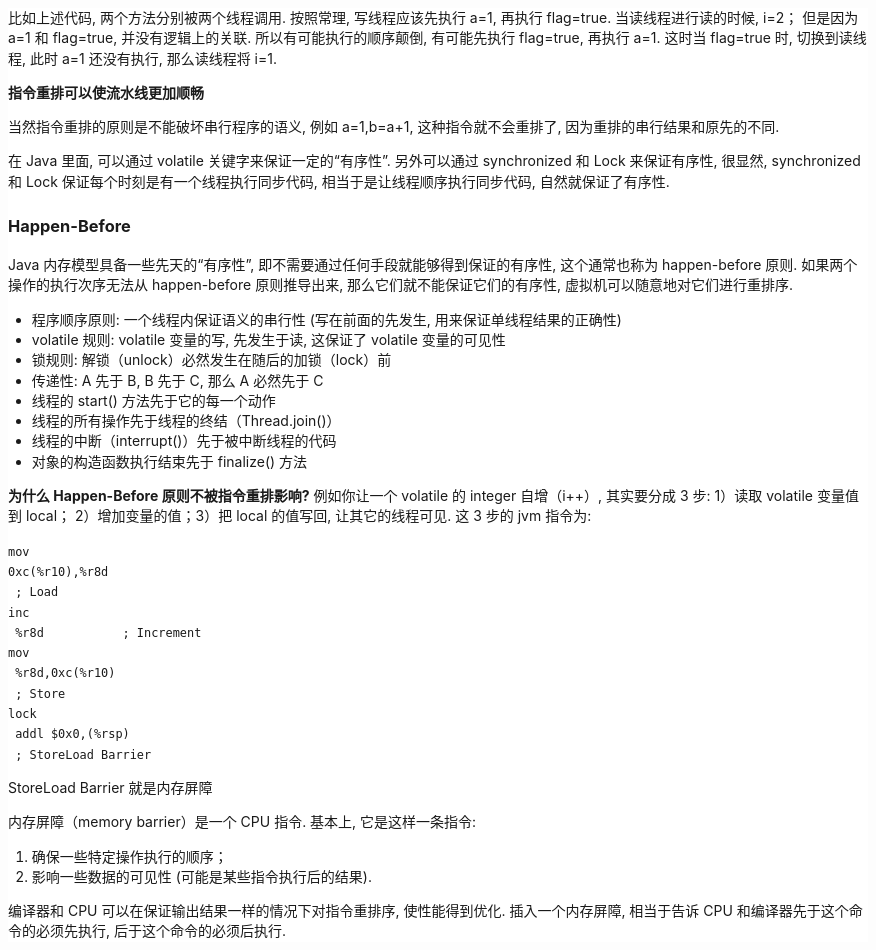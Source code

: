 比如上述代码, 两个方法分别被两个线程调用.
按照常理, 写线程应该先执行 a=1, 再执行 flag=true.
当读线程进行读的时候, i=2；
但是因为 a=1 和 flag=true, 并没有逻辑上的关联.
所以有可能执行的顺序颠倒, 有可能先执行 flag=true, 再执行 a=1.
这时当 flag=true 时, 切换到读线程, 此时 a=1 还没有执行, 那么读线程将 i=1.

**指令重排可以使流水线更加顺畅**

当然指令重排的原则是不能破坏串行程序的语义, 例如 a=1,b=a+1, 这种指令就不会重排了, 因为重排的串行结果和原先的不同.

在 Java 里面, 可以通过 volatile 关键字来保证一定的“有序性”. 另外可以通过 synchronized 和 Lock 来保证有序性, 很显然, synchronized 和 Lock
保证每个时刻是有一个线程执行同步代码, 相当于是让线程顺序执行同步代码, 自然就保证了有序性.

### Happen-Before

Java 内存模型具备一些先天的“有序性”, 即不需要通过任何手段就能够得到保证的有序性, 这个通常也称为 happen-before 原则. 如果两个操作的执行次序无法从
happen-before 原则推导出来, 那么它们就不能保证它们的有序性, 虚拟机可以随意地对它们进行重排序.

- 程序顺序原则: 一个线程内保证语义的串行性 (写在前面的先发生, 用来保证单线程结果的正确性)
- volatile 规则: volatile 变量的写, 先发生于读, 这保证了 volatile 变量的可见性
- 锁规则: 解锁（unlock）必然发生在随后的加锁（lock）前
- 传递性: A 先于 B, B 先于 C, 那么 A 必然先于 C
- 线程的 start() 方法先于它的每一个动作
- 线程的所有操作先于线程的终结（Thread.join()）
- 线程的中断（interrupt()）先于被中断线程的代码
- 对象的构造函数执行结束先于 finalize() 方法

**为什么 Happen-Before 原则不被指令重排影响?**
例如你让一个 volatile 的 integer 自增（i++）, 其实要分成 3 步: 1）读取 volatile 变量值到 local； 2）增加变量的值；3）把 local 的值写回, 让其它的线程可见.
这 3 步的 jvm 指令为:

```
mov
0xc(%r10),%r8d
 ; Load
inc
 %r8d           ; Increment
mov
 %r8d,0xc(%r10)
 ; Store
lock
 addl $0x0,(%rsp)
 ; StoreLoad Barrier
```

StoreLoad Barrier 就是内存屏障

内存屏障（memory barrier）是一个 CPU 指令. 基本上, 它是这样一条指令:

1. 确保一些特定操作执行的顺序；
2. 影响一些数据的可见性 (可能是某些指令执行后的结果).

编译器和 CPU 可以在保证输出结果一样的情况下对指令重排序, 使性能得到优化.
插入一个内存屏障, 相当于告诉 CPU 和编译器先于这个命令的必须先执行, 后于这个命令的必须后执行.
